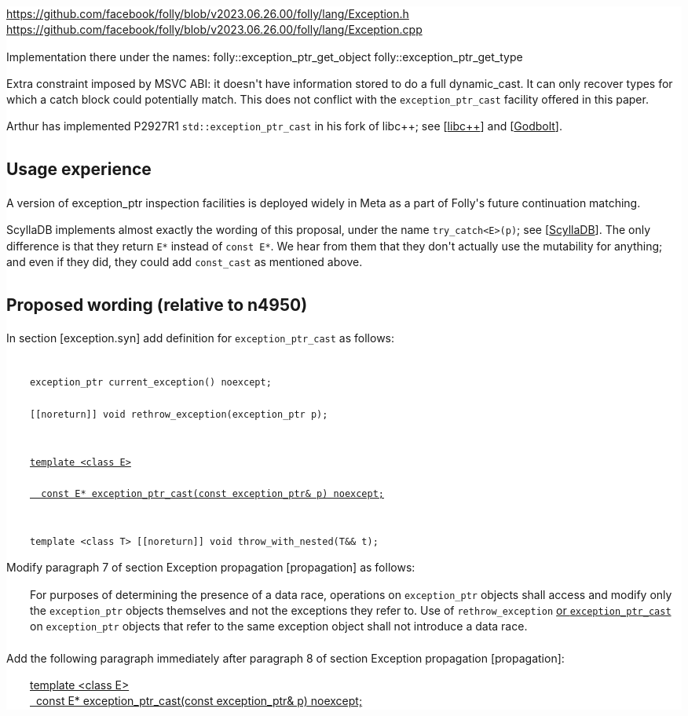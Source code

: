 https://github.com/facebook/folly/blob/v2023.06.26.00/folly/lang/Exception.h
https://github.com/facebook/folly/blob/v2023.06.26.00/folly/lang/Exception.cpp

Implementation there under the names:
folly::exception_ptr_get_object
folly::exception_ptr_get_type

Extra constraint imposed by MSVC ABI: it doesn't have information stored to do a full dynamic_cast. It can only recover types for which a catch block could potentially match.
This does not conflict with the `exception_ptr_cast` facility offered in this paper.

Arthur has implemented P2927R1 `std::exception_ptr_cast` in his fork of libc++; see [[libc++](https://github.com/Quuxplusone/llvm-project/commit/6e20a0b9d5a2280bfab8ab42bee841cfbcc4a8bd)] and [[Godbolt](https://godbolt.org/z/3Y8Gzfr7r)].

## Usage experience

A version of exception_ptr inspection facilities is deployed widely in Meta as
a part of Folly's future continuation matching.

ScyllaDB implements almost exactly the wording of this proposal, under the name `try_catch<E>(p)`; see [[ScyllaDB](https://github.com/scylladb/scylladb/blob/946d281/utils/exceptions.hh#L128-L151)]. The only difference is that they return `E*` instead of `const E*`. We hear from them that they don't actually use the mutability for anything; and even if they did, they could add `const_cast` as mentioned above.

## Proposed wording (relative to n4950)

In section [exception.syn] add definition for `exception_ptr_cast`
as follows:

<div style="margin-left: 30px;">
<code>
exception_ptr current_exception() noexcept;<br>
[[noreturn]] void rethrow_exception(exception_ptr p);<br>
<ins>
template &lt;class E&gt;<br>
&nbsp;&nbsp;const E* exception_ptr_cast(const exception_ptr& p) noexcept;
</ins><br>
template &lt;class T&gt; [[noreturn]] void throw_with_nested(T&& t);
</code>
</div>
<p></p>
Modify paragraph 7 of section Exception propagation [propagation] as follows:
<p></p>
<div style="margin-left: 30px;">
For purposes of determining the presence of a data race, operations on <code>exception_ptr</code> objects shall access and modify only the <code>exception_ptr</code> objects themselves and not the exceptions they refer to. Use of <code>rethrow_exception</code> <ins>or <code>exception_ptr_cast</code></ins>
on <code>exception_ptr</code> objects that refer to the same exception object shall not introduce a data race.
</div>
<br>
Add the following paragraph immediately after paragraph 8 of section Exception propagation [propagation]:
<p></p>
<div style="margin-left: 30px;">
<ins>
template &lt;class E&gt;<br>
&nbsp;&nbsp;const E* exception_ptr_cast(const exception_ptr& p) noexcept;
<br>